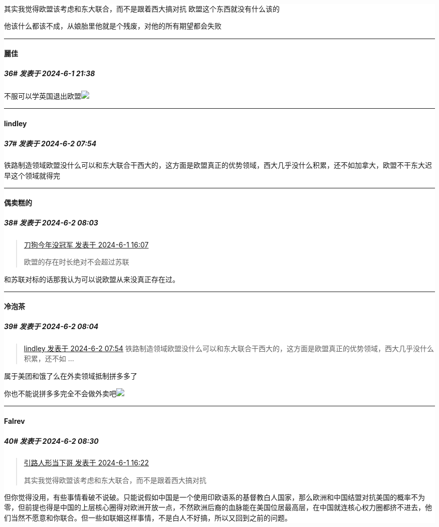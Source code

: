 其实我觉得欧盟该考虑和东大联合，而不是跟着西大搞对抗</blockquote>
欧盟这个东西就没有什么该的

他该什么都该不成，从娘胎里他就是个残废，对他的所有期望都会失败

*****

####  麗佳  
##### 36#       发表于 2024-6-1 21:38

不服可以学英国退出欧盟<img src="https://static.saraba1st.com/image/smiley/face2017/067.png" referrerpolicy="no-referrer">

*****

####  lindley  
##### 37#       发表于 2024-6-2 07:54

铁路制造领域欧盟没什么可以和东大联合干西大的，这方面是欧盟真正的优势领域，西大几乎没什么积累，还不如加拿大，欧盟不干东大迟早这个领域就得完

*****

####  偶卖糕的  
##### 38#       发表于 2024-6-2 08:03

<blockquote><a href="httphttps://bbs.saraba1st.com/2b/forum.php?mod=redirect&amp;goto=findpost&amp;pid=65078792&amp;ptid=2185789" target="_blank">刀狗今年没冠军 发表于 2024-6-1 16:07</a>

欧盟的存在时长绝对不会超过苏联</blockquote>
和苏联对标的话那我认为可以说欧盟从来没真正存在过。

*****

####  冷泡茶  
##### 39#       发表于 2024-6-2 08:04

<blockquote><a href="httphttps://bbs.saraba1st.com/2b/forum.php?mod=redirect&amp;goto=findpost&amp;pid=65084704&amp;ptid=2185789" target="_blank">lindley 发表于 2024-6-2 07:54</a>
铁路制造领域欧盟没什么可以和东大联合干西大的，这方面是欧盟真正的优势领域，西大几乎没什么积累，还不如 ...</blockquote>
属于美团和饿了么在外卖领域抵制拼多多了

你也不能说拼多多完全不会做外卖吧<img src="https://static.saraba1st.com/image/smiley/face2017/035.png" referrerpolicy="no-referrer">

*****

####  Falrev  
##### 40#       发表于 2024-6-2 08:30

<blockquote><a href="httphttps://bbs.saraba1st.com/2b/forum.php?mod=redirect&amp;goto=findpost&amp;pid=65078890&amp;ptid=2185789" target="_blank">引路人形当下哥 发表于 2024-6-1 16:22</a>

其实我觉得欧盟该考虑和东大联合，而不是跟着西大搞对抗</blockquote>
但你觉得没用，有些事情看破不说破。只能说假如中国是一个使用印欧语系的基督教白人国家，那么欧洲和中国结盟对抗美国的概率不为零，但前提也得是中国的上层核心圈得对欧洲开放一点，不然欧洲后裔的血脉能在美国位居最高层，在中国就连核心权力圈都挤不进去，他们当然不愿意和你联合。但一些如联姻这样事情，不是白人不好搞，所以又回到之前的问题。
